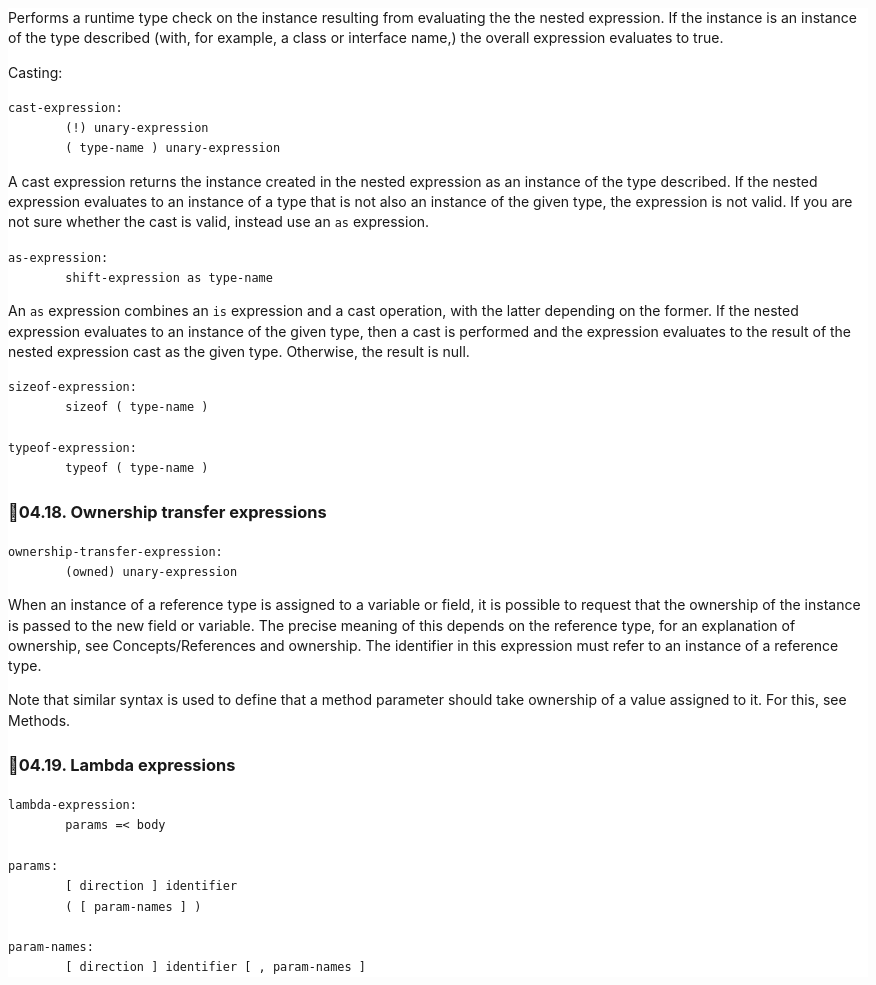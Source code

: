 Performs a runtime type check on the instance resulting from evaluating the the nested expression. If the instance is an instance of the type described (with, for example, a class or interface name,) the overall expression evaluates to true. 

Casting:

    cast-expression:
            (!) unary-expression
            ( type-name ) unary-expression
            

A cast expression returns the instance created in the nested expression as an instance of the type described. If the nested expression evaluates to an instance of a type that is not also an instance of the given type, the expression is not valid. If you are not sure whether the cast is valid, instead use an `as` expression. 

    as-expression:
            shift-expression as type-name

An `as` expression combines an `is` expression and a cast operation, with the latter depending on the former. If the nested expression evaluates to an instance of the given type, then a cast is performed and the expression evaluates to the result of the nested expression cast as the given type. Otherwise, the result is null. 

    sizeof-expression:
            sizeof ( type-name )
            
    typeof-expression:
            typeof ( type-name )
            

### 🐣04.18. Ownership transfer expressions

    ownership-transfer-expression:
            (owned) unary-expression
            

When an instance of a reference type is assigned to a variable or field, it is possible to request that the ownership of the instance is passed to the new field or variable. The precise meaning of this depends on the reference type, for an explanation of ownership, see <ulink url="http://wiki.gnome.org/Projects/Vala/Manual/Concepts#References_and_ownership">Concepts/References and ownership</ulink>. The identifier in this expression must refer to an instance of a reference type. 

Note that similar syntax is used to define that a method parameter should take ownership of a value assigned to it. For this, see <ulink url="http://wiki.gnome.org/Projects/Vala/Manual/Methods#">Methods</ulink>. 

### 🐣04.19. Lambda expressions

    lambda-expression:
            params =< body

    params:
            [ direction ] identifier
            ( [ param-names ] )
            
    param-names:
            [ direction ] identifier [ , param-names ]
